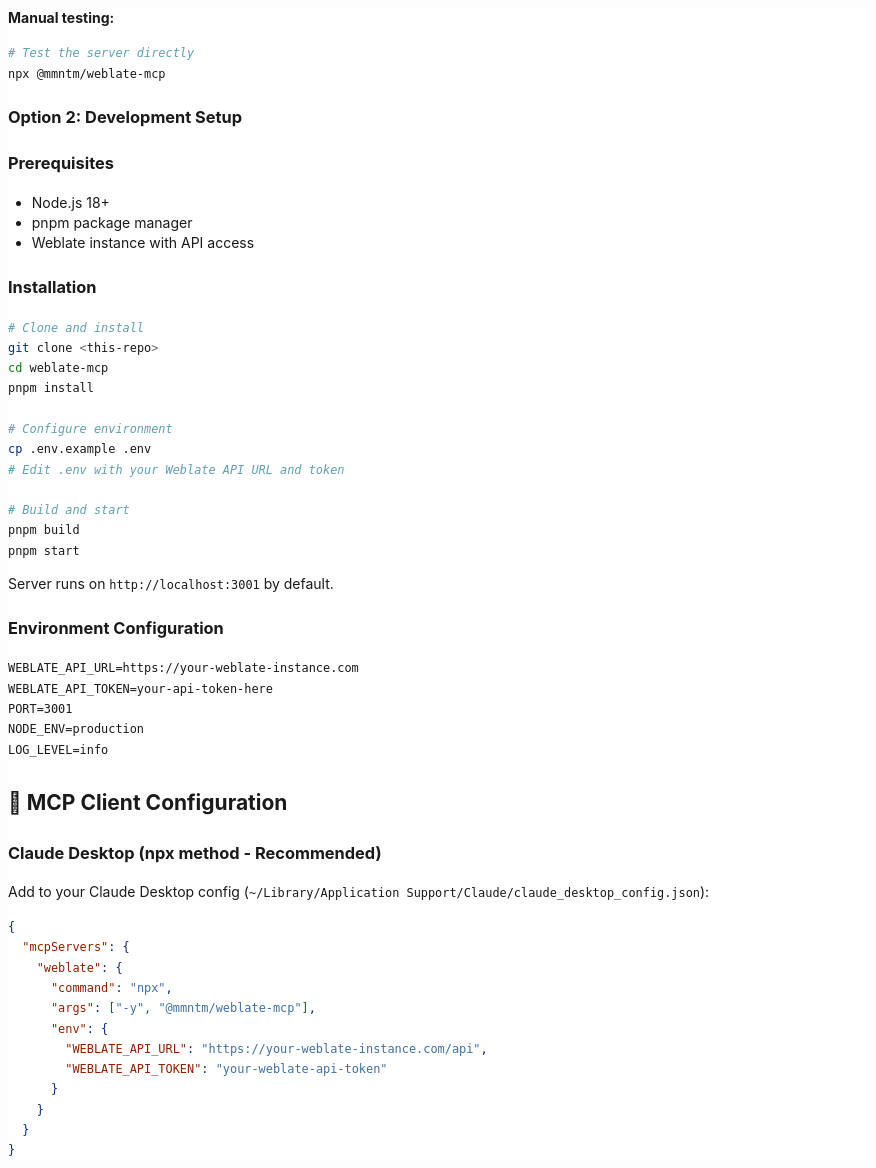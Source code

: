 **Manual testing:**
```bash
# Test the server directly
npx @mmntm/weblate-mcp
```

### Option 2: Development Setup

### Prerequisites
- Node.js 18+
- pnpm package manager
- Weblate instance with API access

### Installation
```bash
# Clone and install
git clone <this-repo>
cd weblate-mcp
pnpm install

# Configure environment
cp .env.example .env
# Edit .env with your Weblate API URL and token

# Build and start
pnpm build
pnpm start
```

Server runs on `http://localhost:3001` by default.

### Environment Configuration
```env
WEBLATE_API_URL=https://your-weblate-instance.com
WEBLATE_API_TOKEN=your-api-token-here
PORT=3001
NODE_ENV=production
LOG_LEVEL=info
```

## 🔗 MCP Client Configuration

### Claude Desktop (npx method - Recommended)
Add to your Claude Desktop config (`~/Library/Application Support/Claude/claude_desktop_config.json`):
```json
{
  "mcpServers": {
    "weblate": {
      "command": "npx",
      "args": ["-y", "@mmntm/weblate-mcp"],
      "env": {
        "WEBLATE_API_URL": "https://your-weblate-instance.com/api",
        "WEBLATE_API_TOKEN": "your-weblate-api-token"
      }
    }
  }
}
```
